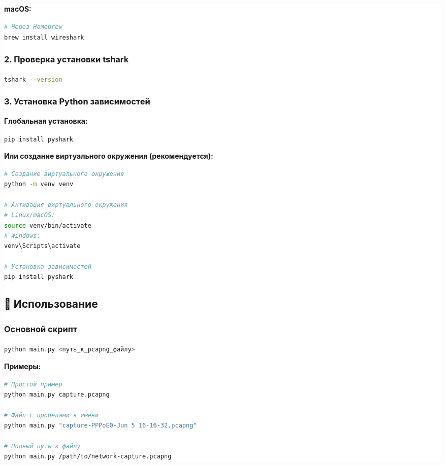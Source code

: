 **macOS:**

```bash
# Через Homebrew
brew install wireshark
```

### 2. Проверка установки tshark

```bash
tshark --version
```

### 3. Установка Python зависимостей

**Глобальная установка:**

```bash
pip install pyshark
```

**Или создание виртуального окружения (рекомендуется):**

```bash
# Создание виртуального окружения
python -m venv venv

# Активация виртуального окружения
# Linux/macOS:
source venv/bin/activate
# Windows:
venv\Scripts\activate

# Установка зависимостей
pip install pyshark
```

## 🚀 Использование

### Основной скрипт

```bash
python main.py <путь_к_pcapng_файлу>
```

**Примеры:**

```bash
# Простой пример
python main.py capture.pcapng

# Файл с пробелами в имени
python main.py "capture-PPPoE0-Jun 5 16-16-32.pcapng"

# Полный путь к файлу
python main.py /path/to/network-capture.pcapng
```
